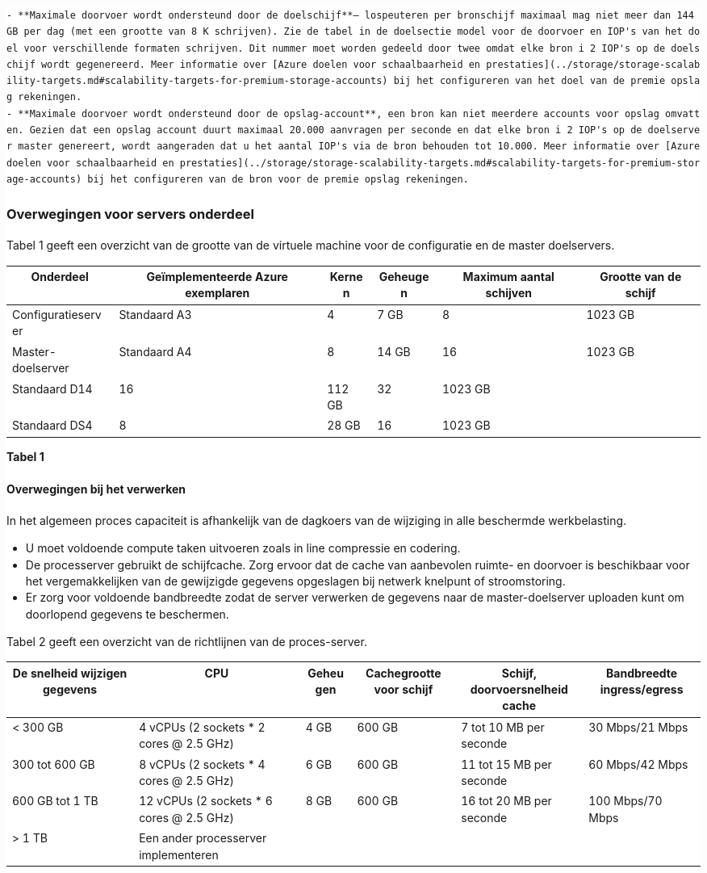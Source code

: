     - **Maximale doorvoer wordt ondersteund door de doelschijf**— lospeuteren per bronschijf maximaal mag niet meer dan 144 GB per dag (met een grootte van 8 K schrijven). Zie de tabel in de doelsectie model voor de doorvoer en IOP's van het doel voor verschillende formaten schrijven. Dit nummer moet worden gedeeld door twee omdat elke bron i 2 IOP's op de doelschijf wordt gegenereerd. Meer informatie over [Azure doelen voor schaalbaarheid en prestaties](../storage/storage-scalability-targets.md#scalability-targets-for-premium-storage-accounts) bij het configureren van het doel van de premie opslag rekeningen.
    - **Maximale doorvoer wordt ondersteund door de opslag-account**, een bron kan niet meerdere accounts voor opslag omvatten. Gezien dat een opslag account duurt maximaal 20.000 aanvragen per seconde en dat elke bron i 2 IOP's op de doelserver master genereert, wordt aangeraden dat u het aantal IOP's via de bron behouden tot 10.000. Meer informatie over [Azure doelen voor schaalbaarheid en prestaties](../storage/storage-scalability-targets.md#scalability-targets-for-premium-storage-accounts) bij het configureren van de bron voor de premie opslag rekeningen.

### <a name="considerations-for-component-servers"></a>Overwegingen voor servers onderdeel

Tabel 1 geeft een overzicht van de grootte van de virtuele machine voor de configuratie en de master doelservers.

**Onderdeel** | **Geïmplementeerde Azure exemplaren** | **Kernen** | **Geheugen** | **Maximum aantal schijven** | **Grootte van de schijf**
--- | --- | --- | --- | --- | ---
Configuratieserver | Standaard A3 | 4 | 7 GB | 8 | 1023 GB
Master-doelserver | Standaard A4 | 8 | 14 GB | 16 | 1023 GB
 | Standaard D14 | 16 | 112 GB | 32 | 1023 GB
 | Standaard DS4 | 8 | 28 GB | 16 | 1023 GB

**Tabel 1**

#### <a name="process-server-considerations"></a>Overwegingen bij het verwerken

In het algemeen proces capaciteit is afhankelijk van de dagkoers van de wijziging in alle beschermde werkbelasting.


- U moet voldoende compute taken uitvoeren zoals in line compressie en codering.
- De processerver gebruikt de schijfcache. Zorg ervoor dat de cache van aanbevolen ruimte- en doorvoer is beschikbaar voor het vergemakkelijken van de gewijzigde gegevens opgeslagen bij netwerk knelpunt of stroomstoring. 
- Er zorg voor voldoende bandbreedte zodat de server verwerken de gegevens naar de master-doelserver uploaden kunt om doorlopend gegevens te beschermen. 

Tabel 2 geeft een overzicht van de richtlijnen van de proces-server.

**De snelheid wijzigen gegevens** | **CPU** | **Geheugen** | **Cachegrootte voor schijf**| **Schijf, doorvoersnelheid cache** | **Bandbreedte ingress/egress**
--- | --- | --- | --- | --- | ---
< 300 GB | 4 vCPUs (2 sockets * 2 cores @ 2.5 GHz) | 4 GB | 600 GB | 7 tot 10 MB per seconde | 30 Mbps/21 Mbps
300 tot 600 GB | 8 vCPUs (2 sockets * 4 cores @ 2.5 GHz) | 6 GB | 600 GB | 11 tot 15 MB per seconde | 60 Mbps/42 Mbps
600 GB tot 1 TB | 12 vCPUs (2 sockets * 6 cores @ 2.5 GHz) | 8 GB | 600 GB | 16 tot 20 MB per seconde | 100 Mbps/70 Mbps
> 1 TB | Een ander processerver implementeren | | | | 

